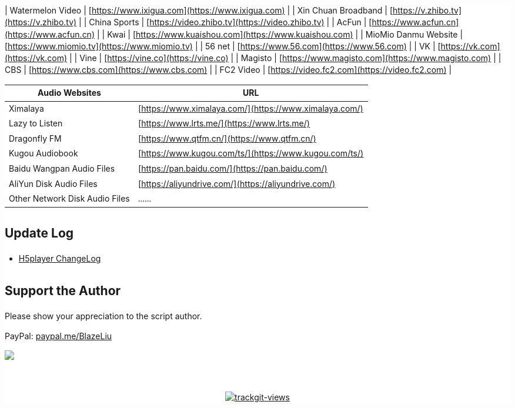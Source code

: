 | Watermelon Video | [https://www.ixigua.com](https://www.ixigua.com) |
| Xin Chuan Broadband | [https://v.zhibo.tv](https://v.zhibo.tv) |
| China Sports | [https://video.zhibo.tv](https://video.zhibo.tv) |
| AcFun | [https://www.acfun.cn](https://www.acfun.cn) |
| Kwai | [https://www.kuaishou.com](https://www.kuaishou.com) |
| MioMio Danmu Website | [https://www.miomio.tv](https://www.miomio.tv) |
| 56 net | [https://www.56.com](https://www.56.com) |
| VK | [https://vk.com](https://vk.com) |
| Vine | [https://vine.co](https://vine.co) |
| Magisto | [https://www.magisto.com](https://www.magisto.com) |
| CBS | [https://www.cbs.com](https://www.cbs.com) |
| FC2 Video | [https://video.fc2.com](https://video.fc2.com) |

| Audio Websites | URL |
| --- | --- |
| Ximalaya | [https://www.ximalaya.com/](https://www.ximalaya.com/) |
| Lazy to Listen | [https://www.lrts.me/](https://www.lrts.me/) |
| Dragonfly FM | [https://www.qtfm.cn/](https://www.qtfm.cn/) |
| Kugou Audiobook | [https://www.kugou.com/ts/](https://www.kugou.com/ts/) |
| Baidu Wangpan Audio Files | [https://pan.baidu.com/](https://pan.baidu.com/) |
| AliYun Disk Audio Files | [https://aliyundrive.com/](https://aliyundrive.com/) |
| Other Network Disk Audio Files | ...... |

## Update Log

- [H5player ChangeLog](https://github.com/xxxily/h5player/blob/master/changeLog.md)

## Support the Author

Please show your appreciation to the script author.  

PayPal: [paypal.me/BlazeLiu](https://paypal.me/BlazeLiu)  

<p>
  <a href="https://h5player.anzz.top" target="_blank">
  <img src="https://h5player.anzz.top/assets/img/donate.png" width=480 />
  </a>
</p>

<br />

<p align="center">
  <a href="https://trackgit.com" target="_blank">
  <img src="https://us-central1-trackgit-analytics.cloudfunctions.net/token/ping/l92cniondymy2ux36t8l" alt="trackgit-views" />
  </a>
</p>

